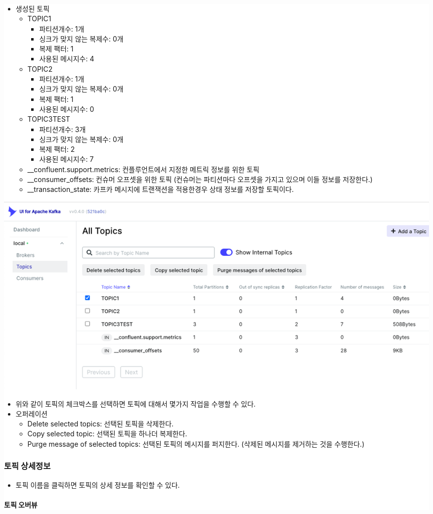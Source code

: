 - 생성된 토픽
  - TOPIC1 
    - 파티션개수: 1개
    - 싱크가 맞지 않는 복제수: 0개
    - 복제 팩터: 1
    - 사용된 메시지수: 4
  - TOPIC2
    - 파티션개수: 1개
    - 싱크가 맞지 않는 복제수: 0개
    - 복제 팩터: 1
    - 사용된 메시지수: 0
  - TOPIC3TEST
    - 파티션개수: 3개
    - 싱크가 맞지 않는 복제수: 0개
    - 복제 팩터: 2
    - 사용된 메시지수: 7
  - __confluent.support.metrics: 컨플루언트에서 지정한 메트릭 정보를 위한 토픽
  - __consumer_offsets: 컨슈머 오프셋을 위한 토픽 (컨슈머는 파티션마다 오프셋을 가지고 있으며 이들 정보를 저장한다.)
  - __transaction_state: 카프카 메시지에 트랜잭션을 적용한경우 상태 정보를 저장할 토픽이다.

![kafka-ui-07](imgs/kafka-ui-07.png)

- 위와 같이 토픽의 체크박스를 선택하면 토픽에 대해서 몇가지 작업을 수행할 수 있다. 
- 오퍼레이션
  - Delete selected topics: 선택된 토픽을 삭제한다. 
  - Copy selected topic: 선택된 토픽을 하나더 복제한다.
  - Purge message of selected topics: 선택된 토픽의 메시지를 퍼지한다. (삭제된 메시지를 제거하는 것을 수행한다.)

### 토픽 상세정보

- 토픽 이름을 클릭하면 토픽의 상세 정보를 확인할 수 있다. 
  
#### 토픽 오버뷰 
